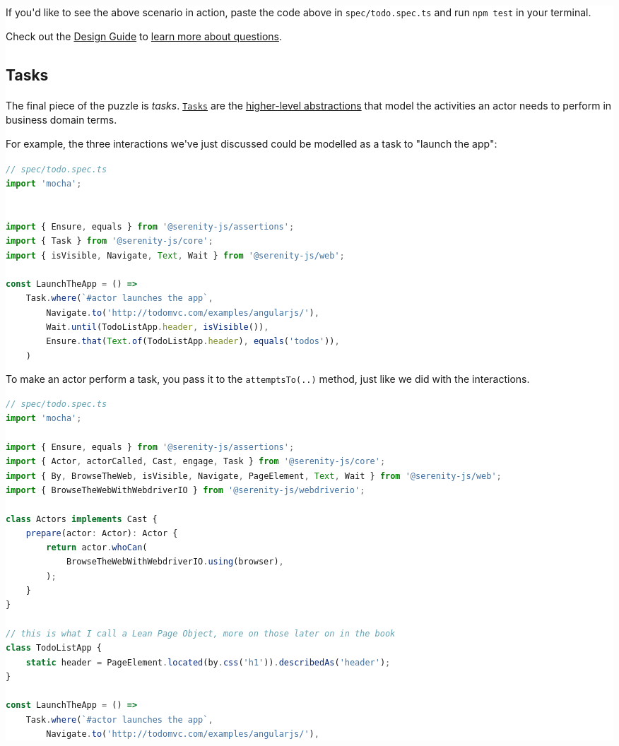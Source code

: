 <div class="pro-tip">
    <div class="icon"><i class="fas fa-laptop-code"></i></div>
    <div class="text"><p>
        If you'd like to see the above scenario in action, paste the code above in <code>spec/todo.spec.ts</code> and run <code>npm test</code> in your terminal.
    </p></div>
</div>

Check out the [Design Guide](/handbook/design) to [learn more about questions](/handbook/design/questions.html).

## Tasks

The final piece of the puzzle is _tasks_. [`Tasks`](/modules/core/class/src/screenplay/Task.ts~Task.html) are the [higher-level abstractions](https://janmolak.com/user-centred-design-how-a-50-year-old-technique-became-the-key-to-scalable-test-automation-66a658a36555) that model the activities an actor needs to perform in business domain terms.

For example, the three interactions we've just discussed could be modelled as a task to "launch the app":

```typescript
// spec/todo.spec.ts
import 'mocha';


import { Ensure, equals } from '@serenity-js/assertions';
import { Task } from '@serenity-js/core';
import { isVisible, Navigate, Text, Wait } from '@serenity-js/web';

const LaunchTheApp = () =>
    Task.where(`#actor launches the app`, 
        Navigate.to('http://todomvc.com/examples/angularjs/'),
        Wait.until(TodoListApp.header, isVisible()),
        Ensure.that(Text.of(TodoListApp.header), equals('todos')),
    )
```

To make an actor perform a task, you pass it to the `attemptsTo(..)` method, just like we did with the interactions.

```typescript
// spec/todo.spec.ts
import 'mocha';

import { Ensure, equals } from '@serenity-js/assertions';
import { Actor, actorCalled, Cast, engage, Task } from '@serenity-js/core';
import { By, BrowseTheWeb, isVisible, Navigate, PageElement, Text, Wait } from '@serenity-js/web';
import { BrowseTheWebWithWebdriverIO } from '@serenity-js/webdriverio';

class Actors implements Cast {
    prepare(actor: Actor): Actor {
        return actor.whoCan(
            BrowseTheWebWithWebdriverIO.using(browser),
        );
    }
}

// this is what I call a Lean Page Object, more on those later on in the book
class TodoListApp {
    static header = PageElement.located(by.css('h1')).describedAs('header');
}

const LaunchTheApp = () =>
    Task.where(`#actor launches the app`,
        Navigate.to('http://todomvc.com/examples/angularjs/'),
```